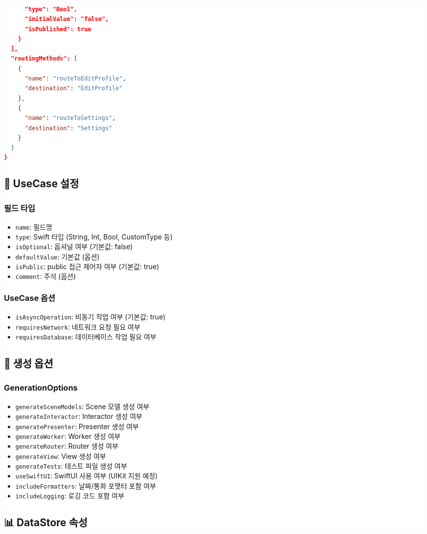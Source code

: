 ```json
      "type": "Bool",
      "initialValue": "false",
      "isPublished": true
    }
  ],
  "routingMethods": [
    {
      "name": "routeToEditProfile",
      "destination": "EditProfile"
    },
    {
      "name": "routeToSettings",
      "destination": "Settings"
    }
  ]
}
```

## 🎯 UseCase 설정

### 필드 타입
- `name`: 필드명
- `type`: Swift 타입 (String, Int, Bool, CustomType 등)
- `isOptional`: 옵셔널 여부 (기본값: false)
- `defaultValue`: 기본값 (옵션)
- `isPublic`: public 접근 제어자 여부 (기본값: true)
- `comment`: 주석 (옵션)

### UseCase 옵션
- `isAsyncOperation`: 비동기 작업 여부 (기본값: true)
- `requiresNetwork`: 네트워크 요청 필요 여부
- `requiresDatabase`: 데이터베이스 작업 필요 여부

## 🔧 생성 옵션

### GenerationOptions
- `generateSceneModels`: Scene 모델 생성 여부
- `generateInteractor`: Interactor 생성 여부
- `generatePresenter`: Presenter 생성 여부
- `generateWorker`: Worker 생성 여부
- `generateRouter`: Router 생성 여부
- `generateView`: View 생성 여부
- `generateTests`: 테스트 파일 생성 여부
- `useSwiftUI`: SwiftUI 사용 여부 (UIKit 지원 예정)
- `includeFormatters`: 날짜/통화 포맷터 포함 여부
- `includeLogging`: 로깅 코드 포함 여부

## 📊 DataStore 속성
